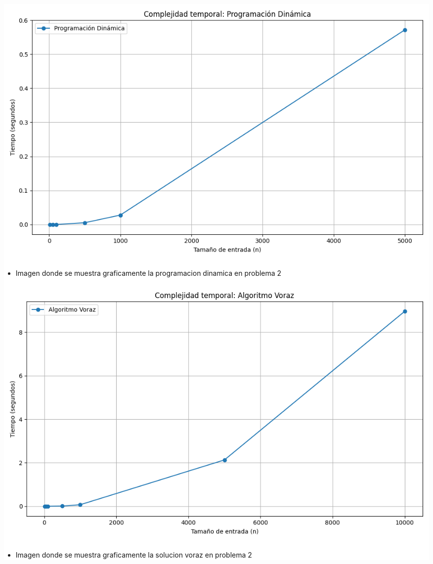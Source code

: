 ![Programacion Dinamica 2](./images2/programacion_dinamica_complexity_p2.png)
- Imagen donde se muestra graficamente la programacion dinamica en problema 2

![Voraz 2](./images2/voraz_complexity_p2.png)
- Imagen donde se muestra graficamente la solucion voraz en problema 2
